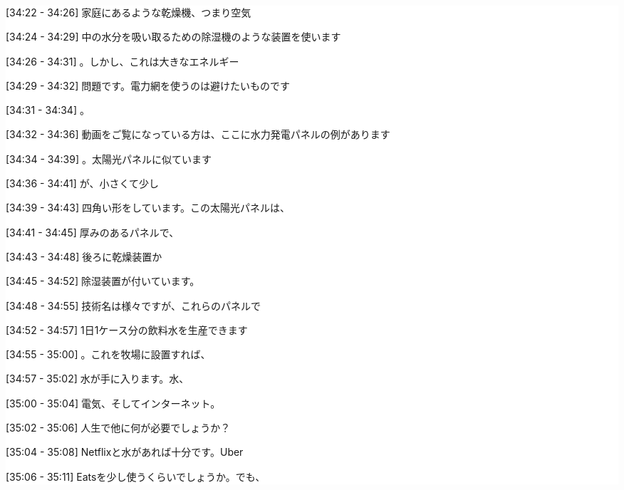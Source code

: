 [34:22 - 34:26]
家庭にあるような乾燥機、つまり空気

[34:24 - 34:29]
中の水分を吸い取るための除湿機のような装置を使います

[34:26 - 34:31]
。しかし、これは大きなエネルギー

[34:29 - 34:32]
問題です。電力網を使うのは避けたいものです

[34:31 - 34:34]
。

[34:32 - 34:36]
動画をご覧になっている方は、ここに水力発電パネルの例があります

[34:34 - 34:39]
。太陽光パネルに似ています

[34:36 - 34:41]
が、小さくて少し

[34:39 - 34:43]
四角い形をしています。この太陽光パネルは、

[34:41 - 34:45]
厚みのあるパネルで、

[34:43 - 34:48]
後ろに乾燥装置か

[34:45 - 34:52]
除湿装置が付いています。

[34:48 - 34:55]
技術名は様々ですが、これらのパネルで

[34:52 - 34:57]
1日1ケース分の飲料水を生産できます

[34:55 - 35:00]
。これを牧場に設置すれば、

[34:57 - 35:02]
水が手に入ります。水、

[35:00 - 35:04]
電気、そしてインターネット。

[35:02 - 35:06]
人生で他に何が必要でしょうか？

[35:04 - 35:08]
Netflixと水があれば十分です。Uber

[35:06 - 35:11]
Eatsを少し使うくらいでしょうか。でも、
